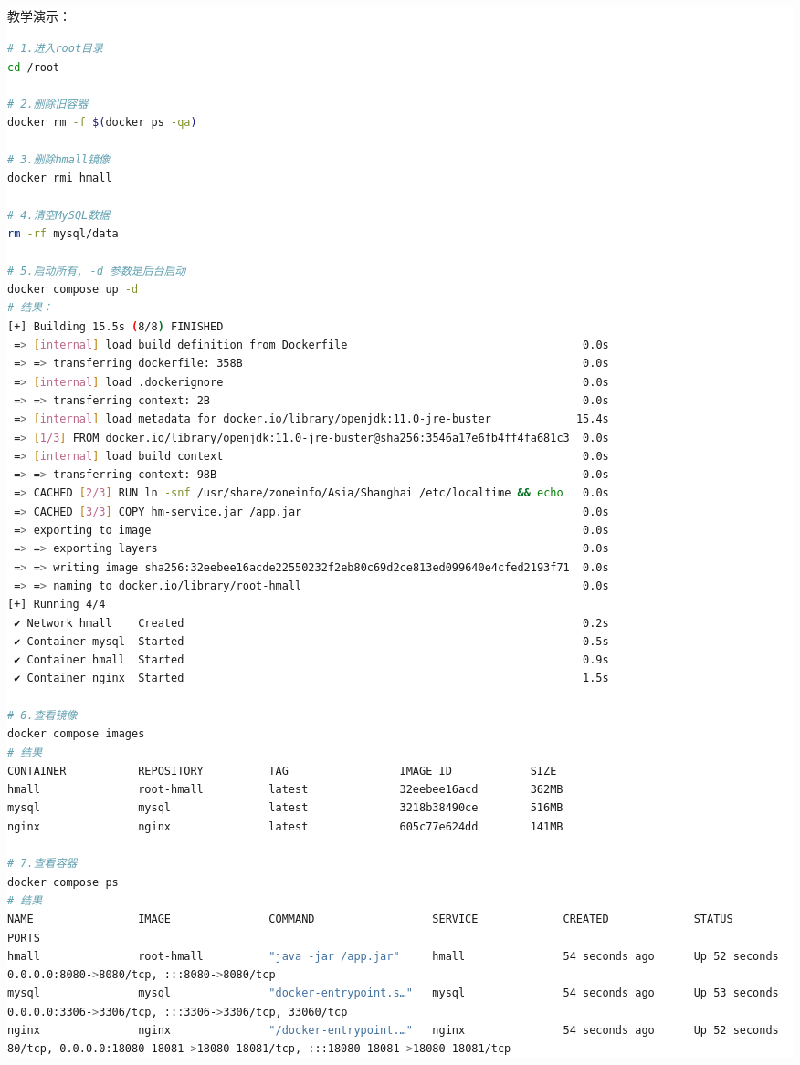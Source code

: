 教学演示：

```Bash
# 1.进入root目录
cd /root

# 2.删除旧容器
docker rm -f $(docker ps -qa)

# 3.删除hmall镜像
docker rmi hmall

# 4.清空MySQL数据
rm -rf mysql/data

# 5.启动所有, -d 参数是后台启动
docker compose up -d
# 结果：
[+] Building 15.5s (8/8) FINISHED
 => [internal] load build definition from Dockerfile                                    0.0s
 => => transferring dockerfile: 358B                                                    0.0s
 => [internal] load .dockerignore                                                       0.0s
 => => transferring context: 2B                                                         0.0s
 => [internal] load metadata for docker.io/library/openjdk:11.0-jre-buster             15.4s
 => [1/3] FROM docker.io/library/openjdk:11.0-jre-buster@sha256:3546a17e6fb4ff4fa681c3  0.0s
 => [internal] load build context                                                       0.0s
 => => transferring context: 98B                                                        0.0s
 => CACHED [2/3] RUN ln -snf /usr/share/zoneinfo/Asia/Shanghai /etc/localtime && echo   0.0s
 => CACHED [3/3] COPY hm-service.jar /app.jar                                           0.0s
 => exporting to image                                                                  0.0s
 => => exporting layers                                                                 0.0s
 => => writing image sha256:32eebee16acde22550232f2eb80c69d2ce813ed099640e4cfed2193f71  0.0s
 => => naming to docker.io/library/root-hmall                                           0.0s
[+] Running 4/4
 ✔ Network hmall    Created                                                             0.2s
 ✔ Container mysql  Started                                                             0.5s
 ✔ Container hmall  Started                                                             0.9s
 ✔ Container nginx  Started                                                             1.5s

# 6.查看镜像
docker compose images
# 结果
CONTAINER           REPOSITORY          TAG                 IMAGE ID            SIZE
hmall               root-hmall          latest              32eebee16acd        362MB
mysql               mysql               latest              3218b38490ce        516MB
nginx               nginx               latest              605c77e624dd        141MB

# 7.查看容器
docker compose ps
# 结果
NAME                IMAGE               COMMAND                  SERVICE             CREATED             STATUS              PORTS
hmall               root-hmall          "java -jar /app.jar"     hmall               54 seconds ago      Up 52 seconds       0.0.0.0:8080->8080/tcp, :::8080->8080/tcp
mysql               mysql               "docker-entrypoint.s…"   mysql               54 seconds ago      Up 53 seconds       0.0.0.0:3306->3306/tcp, :::3306->3306/tcp, 33060/tcp
nginx               nginx               "/docker-entrypoint.…"   nginx               54 seconds ago      Up 52 seconds       80/tcp, 0.0.0.0:18080-18081->18080-18081/tcp, :::18080-18081->18080-18081/tcp
```
